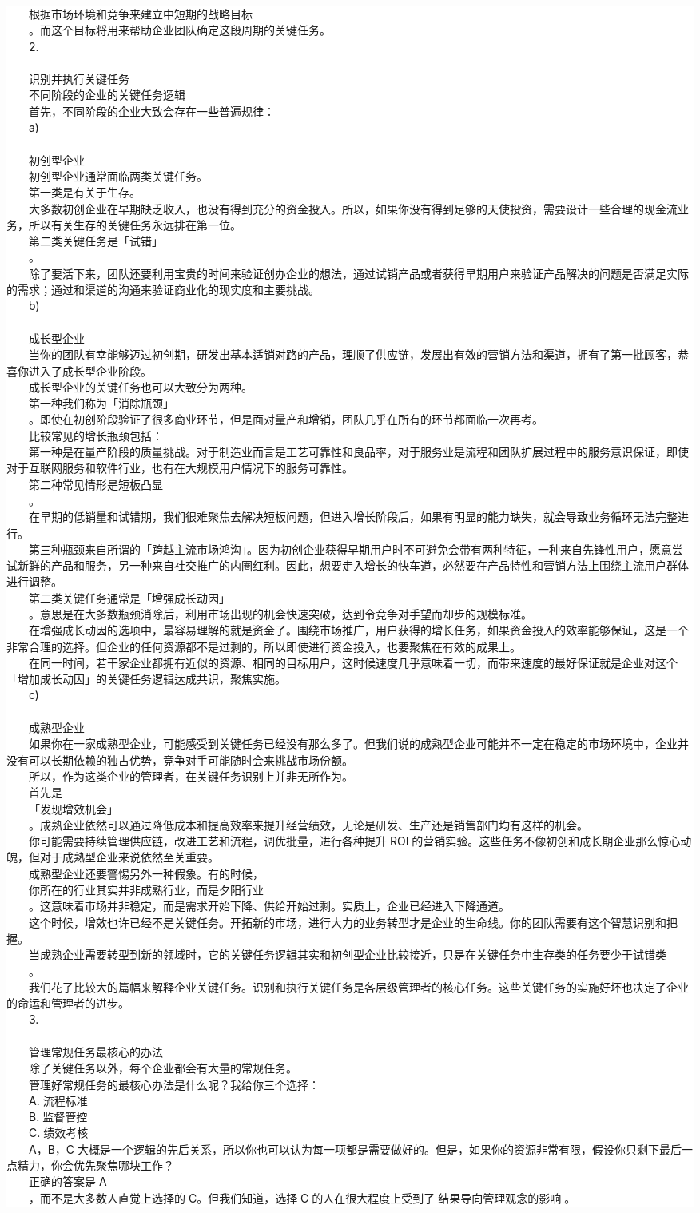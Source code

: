 &emsp;&emsp;根据市场环境和竞争来建立中短期的战略目标  
&emsp;&emsp;。而这个目标将用来帮助企业团队确定这段周期的关键任务。  
&emsp;&emsp;2.   
&emsp;&emsp;   
&emsp;&emsp;识别并执行关键任务  
&emsp;&emsp;不同阶段的企业的关键任务逻辑  
&emsp;&emsp;首先，不同阶段的企业大致会存在一些普遍规律：  
&emsp;&emsp;a)  
&emsp;&emsp;       
&emsp;&emsp;初创型企业  
&emsp;&emsp;初创型企业通常面临两类关键任务。  
&emsp;&emsp;第一类是有关于生存。  
&emsp;&emsp;大多数初创企业在早期缺乏收入，也没有得到充分的资金投入。所以，如果你没有得到足够的天使投资，需要设计一些合理的现金流业务，所以有关生存的关键任务永远排在第一位。  
&emsp;&emsp;第二类关键任务是「试错」  
&emsp;&emsp;。  
&emsp;&emsp;除了要活下来，团队还要利用宝贵的时间来验证创办企业的想法，通过试销产品或者获得早期用户来验证产品解决的问题是否满足实际的需求；通过和渠道的沟通来验证商业化的现实度和主要挑战。  
&emsp;&emsp;b)  
&emsp;&emsp;       
&emsp;&emsp;成长型企业  
&emsp;&emsp;当你的团队有幸能够迈过初创期，研发出基本适销对路的产品，理顺了供应链，发展出有效的营销方法和渠道，拥有了第一批顾客，恭喜你进入了成长型企业阶段。  
&emsp;&emsp;成长型企业的关键任务也可以大致分为两种。  
&emsp;&emsp;第一种我们称为「消除瓶颈」  
&emsp;&emsp;。即使在初创阶段验证了很多商业环节，但是面对量产和增销，团队几乎在所有的环节都面临一次再考。  
&emsp;&emsp;比较常见的增长瓶颈包括：  
&emsp;&emsp;第一种是在量产阶段的质量挑战。对于制造业而言是工艺可靠性和良品率，对于服务业是流程和团队扩展过程中的服务意识保证，即使对于互联网服务和软件行业，也有在大规模用户情况下的服务可靠性。  
&emsp;&emsp;第二种常见情形是短板凸显  
&emsp;&emsp;。  
&emsp;&emsp;在早期的低销量和试错期，我们很难聚焦去解决短板问题，但进入增长阶段后，如果有明显的能力缺失，就会导致业务循环无法完整进行。  
&emsp;&emsp;第三种瓶颈来自所谓的「跨越主流市场鸿沟」。因为初创企业获得早期用户时不可避免会带有两种特征，一种来自先锋性用户，愿意尝试新鲜的产品和服务，另一种来自社交推广的内圈红利。因此，想要走入增长的快车道，必然要在产品特性和营销方法上围绕主流用户群体进行调整。  
&emsp;&emsp;第二类关键任务通常是「增强成长动因」  
&emsp;&emsp;。意思是在大多数瓶颈消除后，利用市场出现的机会快速突破，达到令竞争对手望而却步的规模标准。  
&emsp;&emsp;在增强成长动因的选项中，最容易理解的就是资金了。围绕市场推广，用户获得的增长任务，如果资金投入的效率能够保证，这是一个非常合理的选择。但企业的任何资源都不是过剩的，所以即使进行资金投入，也要聚焦在有效的成果上。  
&emsp;&emsp;在同一时间，若干家企业都拥有近似的资源、相同的目标用户，这时候速度几乎意味着一切，而带来速度的最好保证就是企业对这个「增加成长动因」的关键任务逻辑达成共识，聚焦实施。  
&emsp;&emsp;c)  
&emsp;&emsp;        
&emsp;&emsp;成熟型企业  
&emsp;&emsp;如果你在一家成熟型企业，可能感受到关键任务已经没有那么多了。但我们说的成熟型企业可能并不一定在稳定的市场环境中，企业并没有可以长期依赖的独占优势，竞争对手可能随时会来挑战市场份额。  
&emsp;&emsp;所以，作为这类企业的管理者，在关键任务识别上并非无所作为。  
&emsp;&emsp;首先是  
&emsp;&emsp;「发现增效机会」  
&emsp;&emsp;。成熟企业依然可以通过降低成本和提高效率来提升经营绩效，无论是研发、生产还是销售部门均有这样的机会。  
&emsp;&emsp;你可能需要持续管理供应链，改进工艺和流程，调优批量，进行各种提升 ROI 的营销实验。这些任务不像初创和成长期企业那么惊心动魄，但对于成熟型企业来说依然至关重要。  
&emsp;&emsp;成熟型企业还要警惕另外一种假象。有的时候，  
&emsp;&emsp;你所在的行业其实并非成熟行业，而是夕阳行业  
&emsp;&emsp;。这意味着市场并非稳定，而是需求开始下降、供给开始过剩。实质上，企业已经进入下降通道。  
&emsp;&emsp;这个时候，增效也许已经不是关键任务。开拓新的市场，进行大力的业务转型才是企业的生命线。你的团队需要有这个智慧识别和把握。  
&emsp;&emsp;当成熟企业需要转型到新的领域时，它的关键任务逻辑其实和初创型企业比较接近，只是在关键任务中生存类的任务要少于试错类  
&emsp;&emsp;。  
&emsp;&emsp;我们花了比较大的篇幅来解释企业关键任务。识别和执行关键任务是各层级管理者的核心任务。这些关键任务的实施好坏也决定了企业的命运和管理者的进步。  
&emsp;&emsp;3.   
&emsp;&emsp;   
&emsp;&emsp;管理常规任务最核心的办法  
&emsp;&emsp;除了关键任务以外，每个企业都会有大量的常规任务。  
&emsp;&emsp;管理好常规任务的最核心办法是什么呢？我给你三个选择：  
&emsp;&emsp;A. 流程标准  
&emsp;&emsp;B. 监督管控  
&emsp;&emsp;C. 绩效考核  
&emsp;&emsp;A，B，C 大概是一个逻辑的先后关系，所以你也可以认为每一项都是需要做好的。但是，如果你的资源非常有限，假设你只剩下最后一点精力，你会优先聚焦哪块工作？  
&emsp;&emsp;正确的答案是 A  
&emsp;&emsp;，而不是大多数人直觉上选择的 C。但我们知道，选择 C 的人在很大程度上受到了 结果导向管理观念的影响 。  